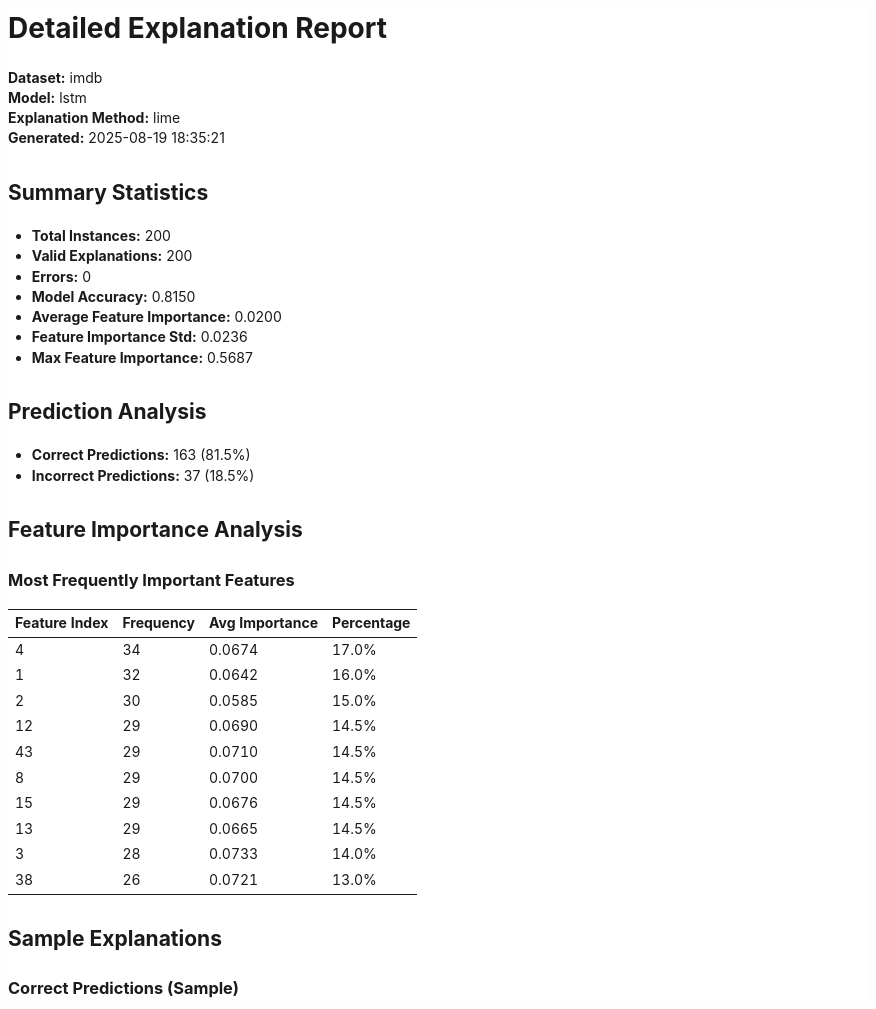 # Detailed Explanation Report

**Dataset:** imdb  
**Model:** lstm  
**Explanation Method:** lime  
**Generated:** 2025-08-19 18:35:21  

## Summary Statistics

- **Total Instances:** 200
- **Valid Explanations:** 200
- **Errors:** 0
- **Model Accuracy:** 0.8150
- **Average Feature Importance:** 0.0200
- **Feature Importance Std:** 0.0236
- **Max Feature Importance:** 0.5687

## Prediction Analysis

- **Correct Predictions:** 163 (81.5%)
- **Incorrect Predictions:** 37 (18.5%)

## Feature Importance Analysis

### Most Frequently Important Features

| Feature Index | Frequency | Avg Importance | Percentage |
|---------------|-----------|----------------|------------|
| 4 | 34 | 0.0674 | 17.0% |
| 1 | 32 | 0.0642 | 16.0% |
| 2 | 30 | 0.0585 | 15.0% |
| 12 | 29 | 0.0690 | 14.5% |
| 43 | 29 | 0.0710 | 14.5% |
| 8 | 29 | 0.0700 | 14.5% |
| 15 | 29 | 0.0676 | 14.5% |
| 13 | 29 | 0.0665 | 14.5% |
| 3 | 28 | 0.0733 | 14.0% |
| 38 | 26 | 0.0721 | 13.0% |

## Sample Explanations

### Correct Predictions (Sample)
